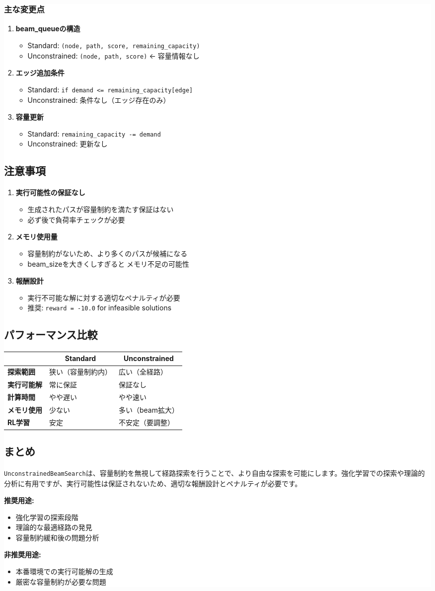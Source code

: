 ### 主な変更点

1. **beam_queueの構造**
   - Standard: `(node, path, score, remaining_capacity)`
   - Unconstrained: `(node, path, score)` ← 容量情報なし

2. **エッジ追加条件**
   - Standard: `if demand <= remaining_capacity[edge]`
   - Unconstrained: 条件なし（エッジ存在のみ）

3. **容量更新**
   - Standard: `remaining_capacity -= demand`
   - Unconstrained: 更新なし

## 注意事項

1. **実行可能性の保証なし**
   - 生成されたパスが容量制約を満たす保証はない
   - 必ず後で負荷率チェックが必要

2. **メモリ使用量**
   - 容量制約がないため、より多くのパスが候補になる
   - beam_sizeを大きくしすぎると メモリ不足の可能性

3. **報酬設計**
   - 実行不可能な解に対する適切なペナルティが必要
   - 推奨: `reward = -10.0` for infeasible solutions

## パフォーマンス比較

|  | Standard | Unconstrained |
|--|----------|---------------|
| **探索範囲** | 狭い（容量制約内） | 広い（全経路） |
| **実行可能解** | 常に保証 | 保証なし |
| **計算時間** | やや遅い | やや速い |
| **メモリ使用** | 少ない | 多い（beam拡大） |
| **RL学習** | 安定 | 不安定（要調整） |

## まとめ

`UnconstrainedBeamSearch`は、容量制約を無視して経路探索を行うことで、より自由な探索を可能にします。強化学習での探索や理論的分析に有用ですが、実行可能性は保証されないため、適切な報酬設計とペナルティが必要です。

**推奨用途:**
- 強化学習の探索段階
- 理論的な最適経路の発見
- 容量制約緩和後の問題分析

**非推奨用途:**
- 本番環境での実行可能解の生成
- 厳密な容量制約が必要な問題
